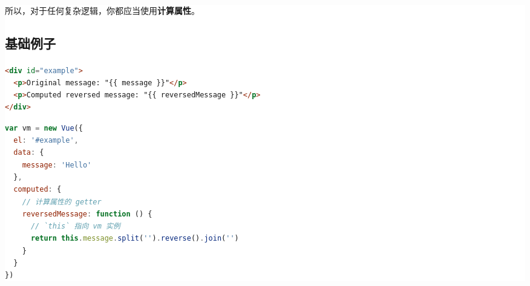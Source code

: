 所以，对于任何复杂逻辑，你都应当使用**计算属性**。

## 基础例子

```html
<div id="example">
  <p>Original message: "{{ message }}"</p>
  <p>Computed reversed message: "{{ reversedMessage }}"</p>
</div>
```

```javascript
var vm = new Vue({
  el: '#example',
  data: {
    message: 'Hello'
  },
  computed: {
    // 计算属性的 getter
    reversedMessage: function () {
      // `this` 指向 vm 实例
      return this.message.split('').reverse().join('')
    }
  }
})

```


